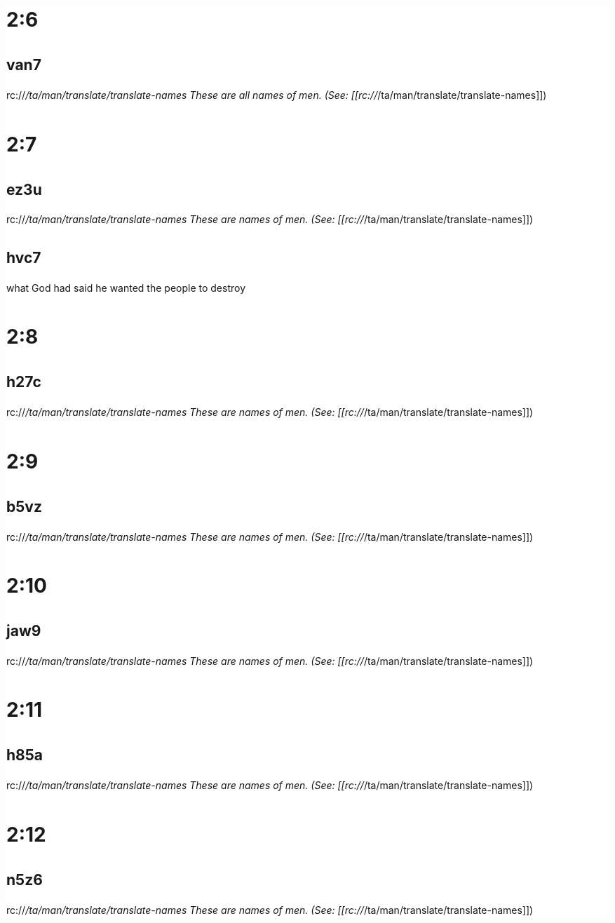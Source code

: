 # 2:6
## van7
rc://*/ta/man/translate/translate-names
These are all names of men. (See: [[rc://*/ta/man/translate/translate-names]])

# 2:7
## ez3u
rc://*/ta/man/translate/translate-names
These are names of men. (See: [[rc://*/ta/man/translate/translate-names]])

## hvc7
what God had said he wanted the people to destroy

# 2:8
## h27c
rc://*/ta/man/translate/translate-names
These are names of men. (See: [[rc://*/ta/man/translate/translate-names]])

# 2:9
## b5vz
rc://*/ta/man/translate/translate-names
These are names of men. (See: [[rc://*/ta/man/translate/translate-names]])

# 2:10
## jaw9
rc://*/ta/man/translate/translate-names
These are names of men. (See: [[rc://*/ta/man/translate/translate-names]])

# 2:11
## h85a
rc://*/ta/man/translate/translate-names
These are names of men. (See: [[rc://*/ta/man/translate/translate-names]])

# 2:12
## n5z6
rc://*/ta/man/translate/translate-names
These are names of men. (See: [[rc://*/ta/man/translate/translate-names]])

